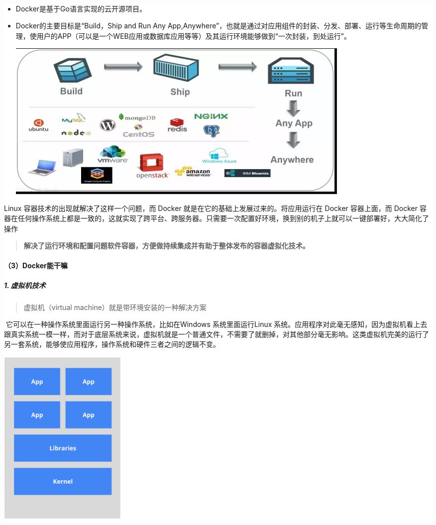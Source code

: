 - Docker是基于Go语言实现的云开源项目。

- Docker的主要目标是“Build，Ship and Run Any App,Anywhere”，也就是通过对应用组件的封装、分发、部署、运行等生命周期的管理，使用户的APP（可以是一个WEB应用或数据库应用等等）及其运行环境能够做到“一次封装，到处运行”。

  ![](./img/2.png)

Linux 容器技术的出现就解决了这样一个问题，而 Docker 就是在它的基础上发展过来的。将应用运行在 Docker 容器上面，而 Docker 容器在任何操作系统上都是一致的，这就实现了跨平台、跨服务器。只需要一次配置好环境，换到别的机子上就可以一键部署好，大大简化了操作

> **解决了运行环境和配置问题软件容器，方便做持续集成并有助于整体发布的容器虚拟化技术。**

#### （3）Docker能干嘛

##### 1. 虚拟机技术

> 虚拟机（virtual machine）就是带环境安装的一种解决方案

​        它可以在一种操作系统里面运行另一种操作系统，比如在Windows 系统里面运行Linux 系统。应用程序对此毫无感知，因为虚拟机看上去跟真实系统一模一样，而对于底层系统来说，虚拟机就是一个普通文件，不需要了就删掉，对其他部分毫无影响。这类虚拟机完美的运行了另一套系统，能够使应用程序，操作系统和硬件三者之间的逻辑不变。  

![](./img/3.png)
